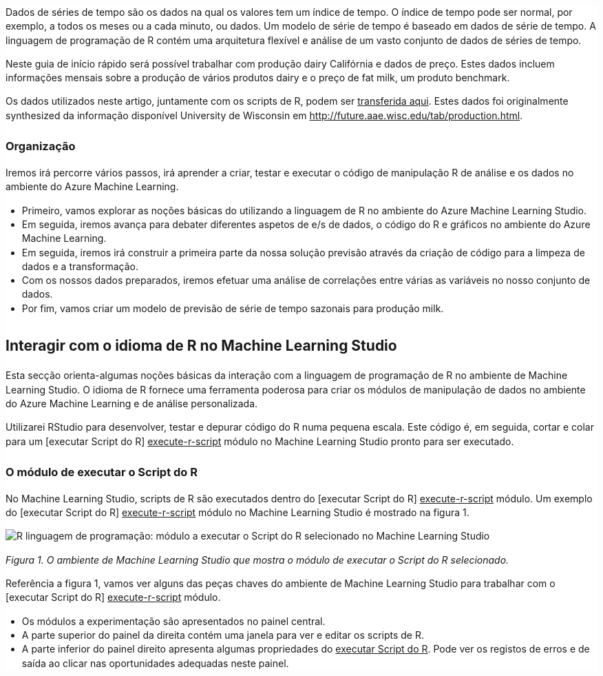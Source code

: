 Dados de séries de tempo são os dados na qual os valores tem um índice de tempo. O índice de tempo pode ser normal, por exemplo, a todos os meses ou a cada minuto, ou dados. Um modelo de série de tempo é baseado em dados de série de tempo. A linguagem de programação de R contém uma arquitetura flexível e análise de um vasto conjunto de dados de séries de tempo.

Neste guia de início rápido será possível trabalhar com produção dairy Califórnia e dados de preço. Estes dados incluem informações mensais sobre a produção de vários produtos dairy e o preço de fat milk, um produto benchmark.

Os dados utilizados neste artigo, juntamente com os scripts de R, podem ser [transferida aqui][download]. Estes dados foi originalmente synthesized da informação disponível University de Wisconsin em http://future.aae.wisc.edu/tab/production.html.

### <a name="organization"></a>Organização
Iremos irá percorre vários passos, irá aprender a criar, testar e executar o código de manipulação R de análise e os dados no ambiente do Azure Machine Learning.  

* Primeiro, vamos explorar as noções básicas do utilizando a linguagem de R no ambiente do Azure Machine Learning Studio.
* Em seguida, iremos avança para debater diferentes aspetos de e/s de dados, o código do R e gráficos no ambiente do Azure Machine Learning.
* Em seguida, iremos irá construir a primeira parte da nossa solução previsão através da criação de código para a limpeza de dados e a transformação.
* Com os nossos dados preparados, iremos efetuar uma análise de correlações entre várias as variáveis no nosso conjunto de dados.
* Por fim, vamos criar um modelo de previsão de série de tempo sazonais para produção milk.

## <a id="mlstudio"></a>Interagir com o idioma de R no Machine Learning Studio
Esta secção orienta-algumas noções básicas da interação com a linguagem de programação de R no ambiente de Machine Learning Studio. O idioma de R fornece uma ferramenta poderosa para criar os módulos de manipulação de dados no ambiente do Azure Machine Learning e de análise personalizada.

Utilizarei RStudio para desenvolver, testar e depurar código do R numa pequena escala. Este código é, em seguida, cortar e colar para um [executar Script do R] [ execute-r-script] módulo no Machine Learning Studio pronto para ser executado.  

### <a name="the-execute-r-script-module"></a>O módulo de executar o Script do R
No Machine Learning Studio, scripts de R são executados dentro do [executar Script do R] [ execute-r-script] módulo. Um exemplo do [executar Script do R] [ execute-r-script] módulo no Machine Learning Studio é mostrado na figura 1.

 ![R linguagem de programação: módulo a executar o Script do R selecionado no Machine Learning Studio][1]

*Figura 1. O ambiente de Machine Learning Studio que mostra o módulo de executar o Script do R selecionado.*

Referência a figura 1, vamos ver alguns das peças chaves do ambiente de Machine Learning Studio para trabalhar com o [executar Script do R] [ execute-r-script] módulo.

* Os módulos a experimentação são apresentados no painel central.
* A parte superior do painel da direita contém uma janela para ver e editar os scripts de R.  
* A parte inferior do painel direito apresenta algumas propriedades do [executar Script do R][execute-r-script]. Pode ver os registos de erros e de saída ao clicar nas oportunidades adequadas neste painel.


[1]: ./media/r-quickstart/fig1.png
[2]: ./media/r-quickstart/fig2.png
[3]: ./media/r-quickstart/fig3.png
[4]: ./media/r-quickstart/fig4.png
[5]: ./media/r-quickstart/fig5.png
[6]: ./media/r-quickstart/fig6.png
[7]: ./media/r-quickstart/fig7.png
[8]: ./media/r-quickstart/fig8.png
[9]: ./media/r-quickstart/fig9.png
[10]: ./media/r-quickstart/fig10.png
[11]: ./media/r-quickstart/fig11.png
[12]: ./media/r-quickstart/fig12.png
[13]: ./media/r-quickstart/fig13.png
[14]: ./media/r-quickstart/fig14.png
[15]: ./media/r-quickstart/fig15.png
[16]: ./media/r-quickstart/fig16.png
[17]: ./media/r-quickstart/fig17.png
[18]: ./media/r-quickstart/fig18.png
[19]: ./media/r-quickstart/fig19.png
[20]: ./media/r-quickstart/fig20.png
[21]: ./media/r-quickstart/fig21.png
[22]: ./media/r-quickstart/fig22.png
[26]: ./media/r-quickstart/fig26.png
[appendixa]: #appendixa
[download]: https://azurebigdatatutorials.blob.core.windows.net/rquickstart/RFiles.zip
[execute-r-script]: https://msdn.microsoft.com/library/azure/30806023-392b-42e0-94d6-6b775a6e0fd5/
